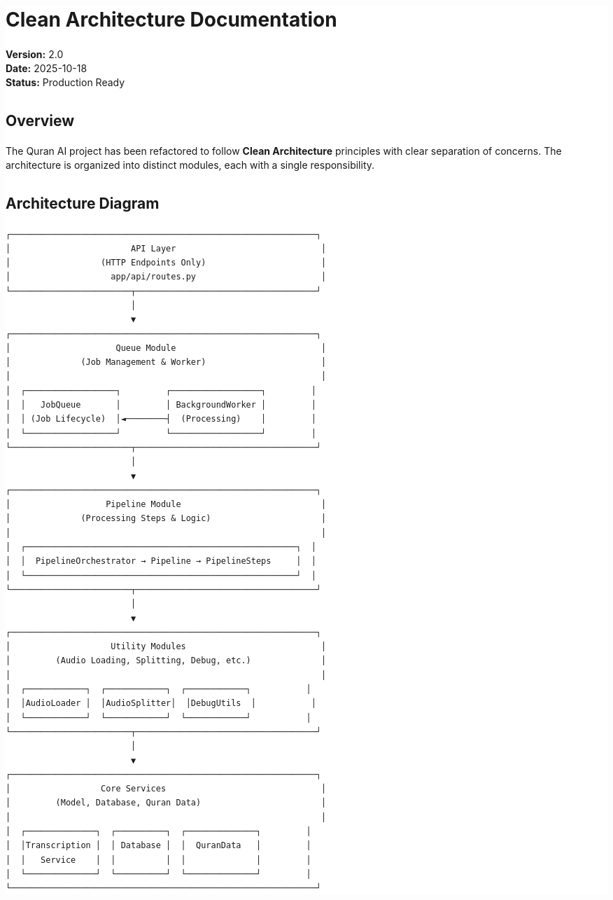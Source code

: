 # Clean Architecture Documentation

**Version:** 2.0  
**Date:** 2025-10-18  
**Status:** Production Ready

## Overview

The Quran AI project has been refactored to follow **Clean Architecture** principles with clear separation of concerns. The architecture is organized into distinct modules, each with a single responsibility.

## Architecture Diagram

```
┌─────────────────────────────────────────────────────────────┐
│                        API Layer                             │
│                  (HTTP Endpoints Only)                       │
│                    app/api/routes.py                         │
└────────────────────────┬────────────────────────────────────┘
                         │
                         ▼
┌─────────────────────────────────────────────────────────────┐
│                     Queue Module                             │
│              (Job Management & Worker)                       │
│                                                              │
│  ┌──────────────────┐         ┌──────────────────┐         │
│  │   JobQueue       │         │ BackgroundWorker │         │
│  │ (Job Lifecycle)  │◄────────┤  (Processing)    │         │
│  └──────────────────┘         └──────────────────┘         │
└────────────────────────┬────────────────────────────────────┘
                         │
                         ▼
┌─────────────────────────────────────────────────────────────┐
│                   Pipeline Module                            │
│              (Processing Steps & Logic)                      │
│                                                              │
│  ┌──────────────────────────────────────────────────────┐  │
│  │  PipelineOrchestrator → Pipeline → PipelineSteps     │  │
│  └──────────────────────────────────────────────────────┘  │
└────────────────────────┬────────────────────────────────────┘
                         │
                         ▼
┌─────────────────────────────────────────────────────────────┐
│                    Utility Modules                           │
│         (Audio Loading, Splitting, Debug, etc.)              │
│                                                              │
│  ┌────────────┐  ┌────────────┐  ┌────────────┐           │
│  │AudioLoader │  │AudioSplitter│  │DebugUtils  │           │
│  └────────────┘  └────────────┘  └────────────┘           │
└────────────────────────┬────────────────────────────────────┘
                         │
                         ▼
┌─────────────────────────────────────────────────────────────┐
│                  Core Services                               │
│         (Model, Database, Quran Data)                        │
│                                                              │
│  ┌──────────────┐  ┌──────────┐  ┌──────────────┐         │
│  │Transcription │  │ Database │  │  QuranData   │         │
│  │   Service    │  │          │  │              │         │
│  └──────────────┘  └──────────┘  └──────────────┘         │
└─────────────────────────────────────────────────────────────┘
```